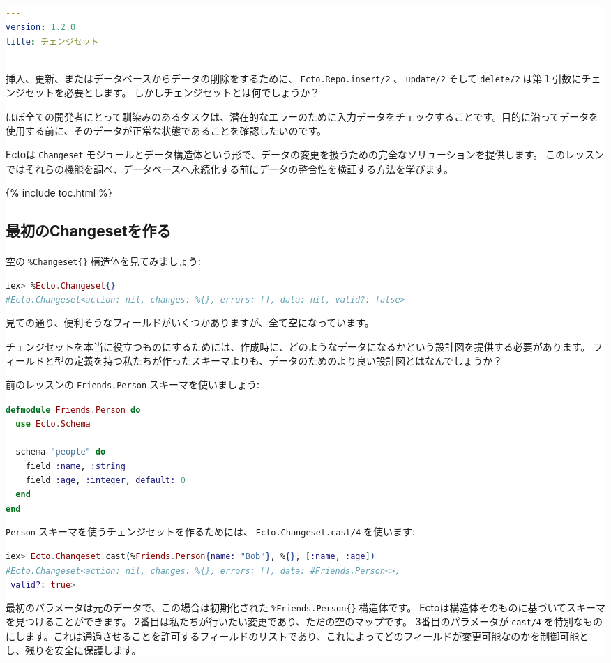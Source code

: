 ```yaml
---
version: 1.2.0
title: チェンジセット
---
```


挿入、更新、またはデータベースからデータの削除をするために、 `Ecto.Repo.insert/2` 、 `update/2` そして `delete/2` は第１引数にチェンジセットを必要とします。
しかしチェンジセットとは何でしょうか？

ほぼ全ての開発者にとって馴染みのあるタスクは、潜在的なエラーのために入力データをチェックすることです。目的に沿ってデータを使用する前に、そのデータが正常な状態であることを確認したいのです。

Ectoは `Changeset` モジュールとデータ構造体という形で、データの変更を扱うための完全なソリューションを提供します。
このレッスンではそれらの機能を調べ、データベースへ永続化する前にデータの整合性を検証する方法を学びます。

{% include toc.html %}

## 最初のChangesetを作る

空の `%Changeset{}` 構造体を見てみましょう:

```elixir
iex> %Ecto.Changeset{}
#Ecto.Changeset<action: nil, changes: %{}, errors: [], data: nil, valid?: false>
```

見ての通り、便利そうなフィールドがいくつかありますが、全て空になっています。

チェンジセットを本当に役立つものにするためには、作成時に、どのようなデータになるかという設計図を提供する必要があります。
フィールドと型の定義を持つ私たちが作ったスキーマよりも、データのためのより良い設計図とはなんでしょうか？

前のレッスンの `Friends.Person` スキーマを使いましょう:

```elixir
defmodule Friends.Person do
  use Ecto.Schema

  schema "people" do
    field :name, :string
    field :age, :integer, default: 0
  end
end
```

`Person` スキーマを使うチェンジセットを作るためには、 `Ecto.Changeset.cast/4` を使います:

```elixir
iex> Ecto.Changeset.cast(%Friends.Person{name: "Bob"}, %{}, [:name, :age])
#Ecto.Changeset<action: nil, changes: %{}, errors: [], data: #Friends.Person<>,
 valid?: true>
```

最初のパラメータは元のデータで、この場合は初期化された `%Friends.Person{}` 構造体です。
Ectoは構造体そのものに基づいてスキーマを見つけることができます。
2番目は私たちが行いたい変更であり、ただの空のマップです。
3番目のパラメータが `cast/4` を特別なものにします。これは通過させることを許可するフィールドのリストであり、これによってどのフィールドが変更可能なのかを制御可能とし、残りを安全に保護します。
